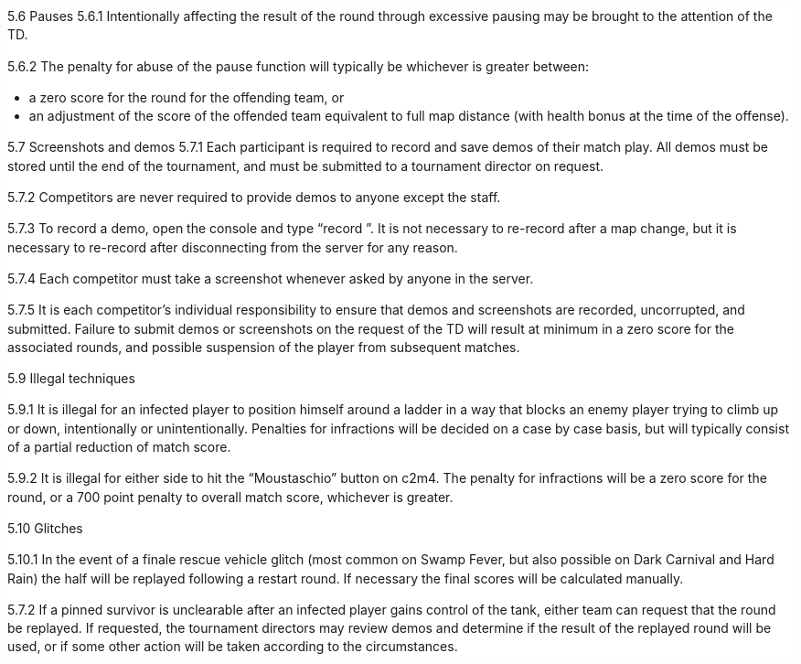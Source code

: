 5.6 Pauses
5.6.1 Intentionally affecting the result of the round through excessive
pausing may be brought to the attention of the TD.

5.6.2 The penalty for abuse of the pause function will typically be
whichever is greater between:

- a zero score for the round for the offending team, or
- an adjustment of the score of the offended team equivalent to full
  map distance (with health bonus at the time of the offense).

5.7 Screenshots and demos
5.7.1 Each participant is required to record and save demos of their
match play. All demos must be stored until the end of the tournament,
and must be submitted to a tournament director on request.

5.7.2 Competitors are never required to provide demos to anyone except
the staff.

5.7.3 To record a demo, open the console and type “record <demoname>”.
It is not necessary to re-record after a map change, but it is
necessary to re-record after disconnecting from the server for any
reason.

5.7.4 Each competitor must take a screenshot whenever asked by anyone
in the server.

5.7.5 It is each competitor’s individual responsibility to ensure that
demos and screenshots are recorded, uncorrupted, and submitted. Failure
to submit demos or screenshots on the request of the TD will result at
minimum in a zero score for the associated rounds, and possible
suspension of the player from subsequent matches.

5.9 Illegal techniques

5.9.1 It is illegal for an infected player to position himself around a
ladder in a way that blocks an enemy player trying to climb up or down,
intentionally or unintentionally. Penalties for infractions will be
decided on a case by case basis, but will typically consist of a
partial reduction of match score.

5.9.2 It is illegal for either side to hit the “Moustaschio” button on
c2m4. The penalty for infractions will be a zero score for the round,
or a 700 point penalty to overall match score, whichever is greater.

5.10 Glitches

5.10.1 In the event of a finale rescue vehicle glitch (most common on
Swamp Fever, but also possible on Dark Carnival and Hard Rain) the half
will be replayed following a restart round. If necessary the final
scores will be calculated manually.

5.7.2 If a pinned survivor is unclearable after an infected player
gains control of the tank, either team can request that the round be
replayed. If requested, the tournament directors may review demos and
determine if the result of the replayed round will be used, or if some
other action will be taken according to the circumstances.
